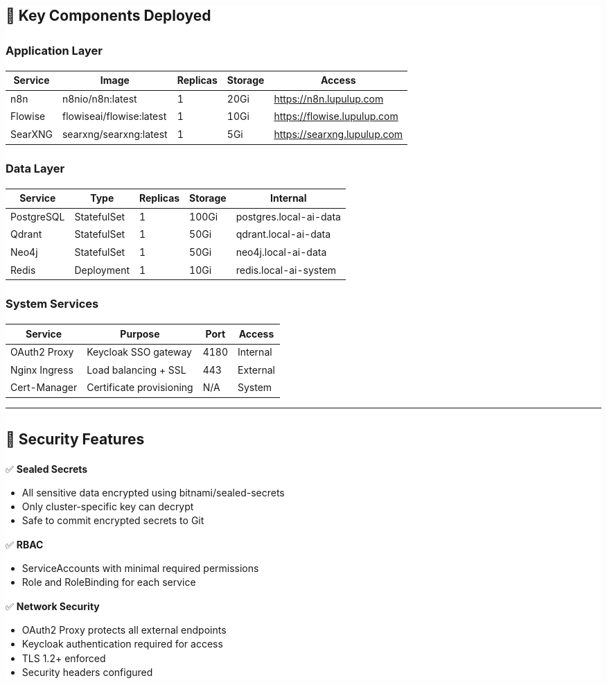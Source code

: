 
## 🔧 Key Components Deployed

### Application Layer
| Service | Image | Replicas | Storage | Access |
|---------|-------|----------|---------|--------|
| n8n | n8nio/n8n:latest | 1 | 20Gi | https://n8n.lupulup.com |
| Flowise | flowiseai/flowise:latest | 1 | 10Gi | https://flowise.lupulup.com |
| SearXNG | searxng/searxng:latest | 1 | 5Gi | https://searxng.lupulup.com |

### Data Layer
| Service | Type | Replicas | Storage | Internal |
|---------|------|----------|---------|----------|
| PostgreSQL | StatefulSet | 1 | 100Gi | postgres.local-ai-data |
| Qdrant | StatefulSet | 1 | 50Gi | qdrant.local-ai-data |
| Neo4j | StatefulSet | 1 | 50Gi | neo4j.local-ai-data |
| Redis | Deployment | 1 | 10Gi | redis.local-ai-system |

### System Services
| Service | Purpose | Port | Access |
|---------|---------|------|--------|
| OAuth2 Proxy | Keycloak SSO gateway | 4180 | Internal |
| Nginx Ingress | Load balancing + SSL | 443 | External |
| Cert-Manager | Certificate provisioning | N/A | System |

---

## 🔐 Security Features

✅ **Sealed Secrets**
- All sensitive data encrypted using bitnami/sealed-secrets
- Only cluster-specific key can decrypt
- Safe to commit encrypted secrets to Git

✅ **RBAC**
- ServiceAccounts with minimal required permissions
- Role and RoleBinding for each service

✅ **Network Security**
- OAuth2 Proxy protects all external endpoints
- Keycloak authentication required for access
- TLS 1.2+ enforced
- Security headers configured

